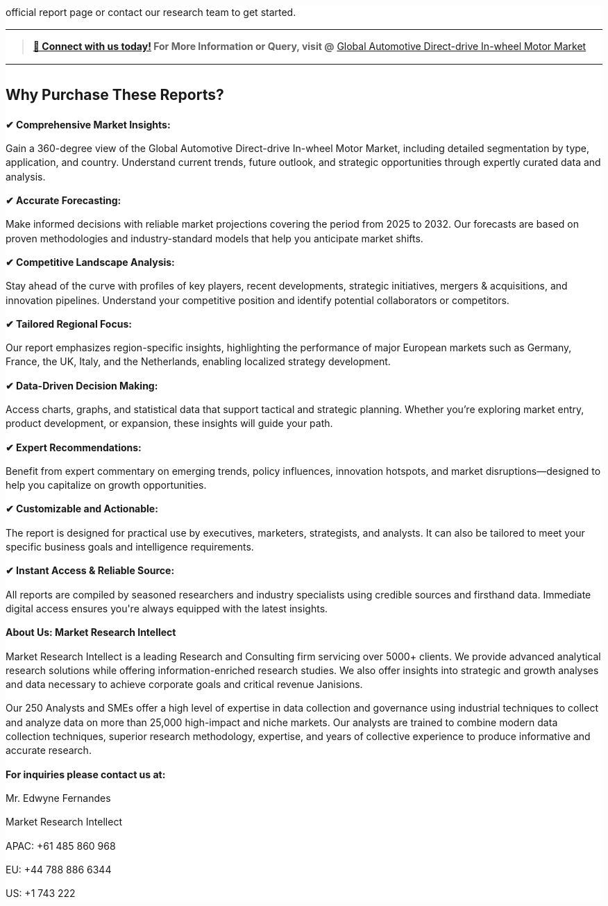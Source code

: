official report page or contact our research team to get started.</p><hr /><blockquote><p><span class="font-[700]"><strong><a href="https://www.marketresearchintellect.com/product/global-automotive-direct-drive-in-wheel-motor-market/?utm_source=Linkedin&utm_medium=047">📩 Connect with us today!</a> For More Information or Query, visit&nbsp;@</strong>&nbsp;</span><span class="font-[700]"><a href="https://www.marketresearchintellect.com/product/global-automotive-direct-drive-in-wheel-motor-market/?utm_source=Linkedin&utm_medium=047" target="_blank" data-tracking-control-name="article-ssr-frontend-pulse_little-text-block" data-tracking-will-navigate="" data-test-link="">Global Automotive Direct-drive In-wheel Motor Market</a></span></p></blockquote><hr /><h2>Why Purchase These Reports?</h2><p><strong>✔ Comprehensive Market Insights:</strong></p><p>Gain a 360-degree view of the Global Automotive Direct-drive In-wheel Motor Market, including detailed segmentation by type, application, and country. Understand current trends, future outlook, and strategic opportunities through expertly curated data and analysis.</p><p><strong>✔ Accurate Forecasting:</strong></p><p>Make informed decisions with reliable market projections covering the period from 2025 to 2032. Our forecasts are based on proven methodologies and industry-standard models that help you anticipate market shifts.</p><p><strong>✔ Competitive Landscape Analysis:</strong></p><p>Stay ahead of the curve with profiles of key players, recent developments, strategic initiatives, mergers &amp; acquisitions, and innovation pipelines. Understand your competitive position and identify potential collaborators or competitors.</p><p><strong>✔ Tailored Regional Focus:</strong></p><p>Our report emphasizes region-specific insights, highlighting the performance of major European markets such as Germany, France, the UK, Italy, and the Netherlands, enabling localized strategy development.</p><p><strong>✔ Data-Driven Decision Making:</strong></p><p>Access charts, graphs, and statistical data that support tactical and strategic planning. Whether you&rsquo;re exploring market entry, product development, or expansion, these insights will guide your path.</p><p><strong>✔ Expert Recommendations:</strong></p><p>Benefit from expert commentary on emerging trends, policy influences, innovation hotspots, and market disruptions&mdash;designed to help you capitalize on growth opportunities.</p><p><strong>✔ Customizable and Actionable:</strong></p><p>The report is designed for practical use by executives, marketers, strategists, and analysts. It can also be tailored to meet your specific business goals and intelligence requirements.</p><p><strong>✔ Instant Access &amp; Reliable Source:</strong></p><p>All reports are compiled by seasoned researchers and industry specialists using credible sources and firsthand data. Immediate digital access ensures you're always equipped with the latest insights.</p><p><strong><span class="font-[700]">About Us: Market Research Intellect</span></strong></p><p><span class="">Market Research Intellect is a leading Research and Consulting firm servicing over 5000+ clients. We provide advanced analytical research solutions while offering information-enriched research studies.&nbsp;</span>We also offer insights into strategic and growth analyses and data necessary to achieve corporate goals and critical revenue Janisions.</p><p><span class="">Our 250 Analysts and SMEs offer a high level of expertise in data collection and governance using industrial techniques to collect and analyze data on more than 25,000 high-impact and niche markets. Our analysts are trained to combine modern data collection techniques, superior research methodology, expertise, and years of collective experience to produce informative and accurate research.</span></p><p><strong>For inquiries please contact us at:</strong></p><p>Mr. Edwyne Fernandes</p><p>Market Research Intellect</p><p>APAC: +61 485 860 968</p><p>EU: +44 788 886 6344</p><p>US: +1 743 222